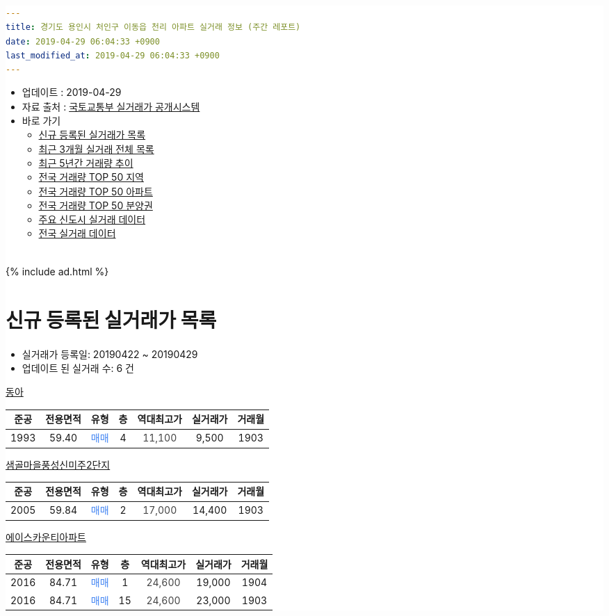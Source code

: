 ```yaml
---
title: 경기도 용인시 처인구 이동읍 천리 아파트 실거래 정보 (주간 레포트)
date: 2019-04-29 06:04:33 +0900
last_modified_at: 2019-04-29 06:04:33 +0900
---
```


* 업데이트 : 2019-04-29
* 자료 출처 : [국토교통부 실거래가 공개시스템](http://rt.molit.go.kr)
* 바로 가기
    * [신규 등록된 실거래가 목록](#신규-등록된-실거래가-목록)
    * [최근 3개월 실거래 전체 목록](#최근-3개월-실거래-전체-목록)
    * [최근 5년간 거래량 추이](#최근-5년간-거래량-추이)
    * [전국 거래량 TOP 50 지역](https://inasie.github.io/apt-trade-info/최근-3개월-전국에서-가장-거래가-많이-발생한-지역)
    * [전국 거래량 TOP 50 아파트](https://inasie.github.io/apt-trade-info/최근-3개월-전국에서-가장-거래가-많이-발생한-아파트)
    * [전국 거래량 TOP 50 분양권](https://inasie.github.io/apt-trade-info/최근-3개월-전국에서-가장-거래가-많이-발생한-분양권)
    * [주요 신도시 실거래 데이터](https://inasie.github.io/apt-trade-info/주요-신도시)
    * [전국 실거래 데이터](https://inasie.github.io/apt-trade-info/전국)
<br>
{% include ad.html %}
<br>

# 신규 등록된 실거래가 목록
* 실거래가 등록일: 20190422 ~ 20190429
* 업데이트 된 실거래 수: 6 건


[동아](https://search.naver.com/search.naver?query=%EA%B2%BD%EA%B8%B0%EB%8F%84+%EC%9A%A9%EC%9D%B8%EC%8B%9C+%EC%B2%98%EC%9D%B8%EA%B5%AC+%EC%9D%B4%EB%8F%99%EC%9D%8D+%EC%B2%9C%EB%A6%AC+%EB%8F%99%EC%95%84)

|준공|전용면적|유형|층|역대최고가|실거래가|거래월|
|:---:|:---:|:---:|:---:|:---:|:---:|:---:|
|1993|59.40|<span style="color:#4285f3">매매</span>|4|<span style="color:#444444">11,100</span>|9,500|1903|

[샘골마을풍성신미주2단지](https://search.naver.com/search.naver?query=%EA%B2%BD%EA%B8%B0%EB%8F%84+%EC%9A%A9%EC%9D%B8%EC%8B%9C+%EC%B2%98%EC%9D%B8%EA%B5%AC+%EC%9D%B4%EB%8F%99%EC%9D%8D+%EC%B2%9C%EB%A6%AC+%EC%83%98%EA%B3%A8%EB%A7%88%EC%9D%84%ED%92%8D%EC%84%B1%EC%8B%A0%EB%AF%B8%EC%A3%BC2%EB%8B%A8%EC%A7%80)

|준공|전용면적|유형|층|역대최고가|실거래가|거래월|
|:---:|:---:|:---:|:---:|:---:|:---:|:---:|
|2005|59.84|<span style="color:#4285f3">매매</span>|2|<span style="color:#444444">17,000</span>|14,400|1903|

[에이스카운티아파트](https://search.naver.com/search.naver?query=%EA%B2%BD%EA%B8%B0%EB%8F%84+%EC%9A%A9%EC%9D%B8%EC%8B%9C+%EC%B2%98%EC%9D%B8%EA%B5%AC+%EC%9D%B4%EB%8F%99%EC%9D%8D+%EC%B2%9C%EB%A6%AC+%EC%97%90%EC%9D%B4%EC%8A%A4%EC%B9%B4%EC%9A%B4%ED%8B%B0%EC%95%84%ED%8C%8C%ED%8A%B8)

|준공|전용면적|유형|층|역대최고가|실거래가|거래월|
|:---:|:---:|:---:|:---:|:---:|:---:|:---:|
|2016|84.71|<span style="color:#4285f3">매매</span>|1|<span style="color:#444444">24,600</span>|19,000|1904|
|2016|84.71|<span style="color:#4285f3">매매</span>|15|<span style="color:#444444">24,600</span>|23,000|1903|
